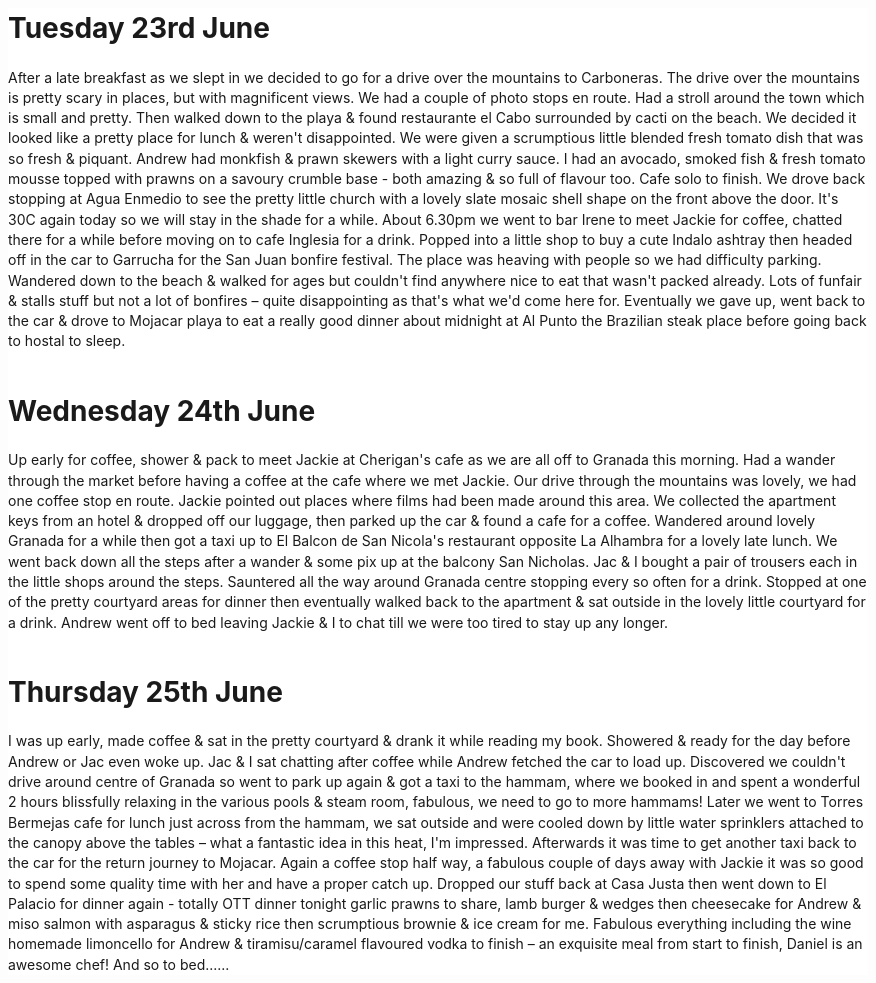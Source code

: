 Tuesday 23rd June
=
After a late breakfast as we slept in we decided to go for a drive over the mountains to Carboneras. The drive over the mountains is pretty scary in places, but with magnificent views. We had a couple of photo stops en route.
Had a stroll around the town which is small and pretty. Then walked down to the playa & found restaurante el Cabo surrounded by cacti on the beach. We decided it looked like a pretty place for lunch & weren't disappointed. We were given a scrumptious little blended fresh tomato dish that was so fresh & piquant. Andrew had monkfish & prawn skewers with a light curry sauce. I had an avocado, smoked fish & fresh tomato mousse topped with prawns on a savoury crumble base - both amazing & so full of flavour too. Cafe solo to finish.
We drove back stopping at Agua Enmedio to see the pretty little church with a lovely slate mosaic shell shape on the front above the door. It's 30C again today so we will stay in the shade for a while. About 6.30pm we went to bar Irene to meet Jackie for coffee, chatted there for a while before moving on to cafe Inglesia for a drink.
Popped into a little shop to buy a cute Indalo ashtray then headed off in the car to Garrucha for the San Juan bonfire festival.
The place was heaving with people so we had difficulty parking. Wandered down to the beach & walked for ages but couldn't find anywhere nice to eat that wasn't packed already. Lots of funfair & stalls stuff but not a lot of bonfires – quite disappointing as that's what we'd come here for.
Eventually we gave up, went back to the car & drove to Mojacar playa to eat a really good dinner about midnight at Al Punto the Brazilian steak place before going back to hostal to sleep.

Wednesday 24th June
=
Up early for coffee, shower & pack to meet Jackie at Cherigan's cafe as we are all off to Granada this morning. Had a wander through the market before having a coffee at the cafe where we met Jackie.
Our drive through the mountains was lovely, we had one coffee stop en route. Jackie pointed out places where films had been made around this area.
We collected the apartment keys from an hotel & dropped off our luggage, then parked up the car & found a cafe for a coffee.
Wandered around lovely Granada for a while then got a taxi up to El Balcon de San Nicola's restaurant opposite La Alhambra for a lovely late lunch. We went back down all the steps after a wander & some pix up at the balcony San Nicholas.
Jac & I bought a pair of trousers each in the little shops around the steps. Sauntered all the way around Granada centre stopping every so often for a drink. Stopped at one of the pretty courtyard areas for dinner then eventually walked back to the apartment & sat outside in the lovely little courtyard for a drink. Andrew went off to bed leaving Jackie & I to chat till we were too tired to stay up any longer.

Thursday 25th June
=
I was up early, made coffee & sat in the pretty courtyard & drank it while reading my book. Showered & ready for the day before Andrew or Jac even woke up. Jac & I sat chatting after coffee while Andrew fetched the car to load up.
Discovered we couldn't drive around centre of Granada so went to park up again & got a taxi to the hammam, where we booked in and spent a wonderful 2 hours blissfully relaxing in the various pools & steam room, fabulous, we need to go to more hammams!
Later we went to Torres Bermejas cafe for lunch just across from the hammam, we sat outside and were cooled down by little water sprinklers attached to the canopy above the tables – what a fantastic idea in this heat, I'm impressed.
Afterwards it was time to get another taxi back to the car for the return journey to Mojacar. Again a coffee stop half way, a fabulous couple of days away with Jackie it was so good to spend some quality time with her and have a proper catch up.
Dropped our stuff back at Casa Justa then went down to El Palacio for dinner again - totally OTT dinner tonight garlic prawns to share, lamb burger & wedges then cheesecake for Andrew & miso salmon with asparagus & sticky rice then scrumptious brownie & ice cream for me. Fabulous everything including the wine homemade limoncello for Andrew & tiramisu/caramel flavoured vodka to finish – an exquisite meal from start to finish, Daniel is an awesome chef! And so to bed......
